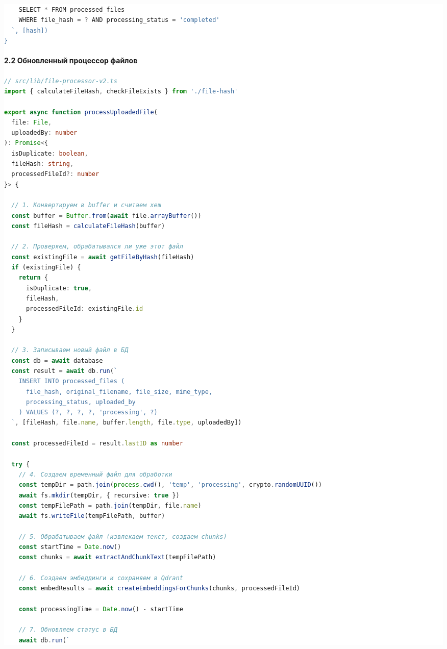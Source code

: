 ```typescript
    SELECT * FROM processed_files 
    WHERE file_hash = ? AND processing_status = 'completed'
  `, [hash])
}
```

#### 2.2 Обновленный процессор файлов
```typescript
// src/lib/file-processor-v2.ts
import { calculateFileHash, checkFileExists } from './file-hash'

export async function processUploadedFile(
  file: File, 
  uploadedBy: number
): Promise<{ 
  isDuplicate: boolean, 
  fileHash: string, 
  processedFileId?: number 
}> {
  
  // 1. Конвертируем в buffer и считаем хеш
  const buffer = Buffer.from(await file.arrayBuffer())
  const fileHash = calculateFileHash(buffer)
  
  // 2. Проверяем, обрабатывался ли уже этот файл
  const existingFile = await getFileByHash(fileHash)
  if (existingFile) {
    return {
      isDuplicate: true,
      fileHash,
      processedFileId: existingFile.id
    }
  }
  
  // 3. Записываем новый файл в БД
  const db = await database
  const result = await db.run(`
    INSERT INTO processed_files (
      file_hash, original_filename, file_size, mime_type, 
      processing_status, uploaded_by
    ) VALUES (?, ?, ?, ?, 'processing', ?)
  `, [fileHash, file.name, buffer.length, file.type, uploadedBy])
  
  const processedFileId = result.lastID as number
  
  try {
    // 4. Создаем временный файл для обработки
    const tempDir = path.join(process.cwd(), 'temp', 'processing', crypto.randomUUID())
    await fs.mkdir(tempDir, { recursive: true })
    const tempFilePath = path.join(tempDir, file.name)
    await fs.writeFile(tempFilePath, buffer)
    
    // 5. Обрабатываем файл (извлекаем текст, создаем chunks)
    const startTime = Date.now()
    const chunks = await extractAndChunkText(tempFilePath)
    
    // 6. Создаем эмбеддинги и сохраняем в Qdrant
    const embedResults = await createEmbeddingsForChunks(chunks, processedFileId)
    
    const processingTime = Date.now() - startTime
    
    // 7. Обновляем статус в БД
    await db.run(`
```